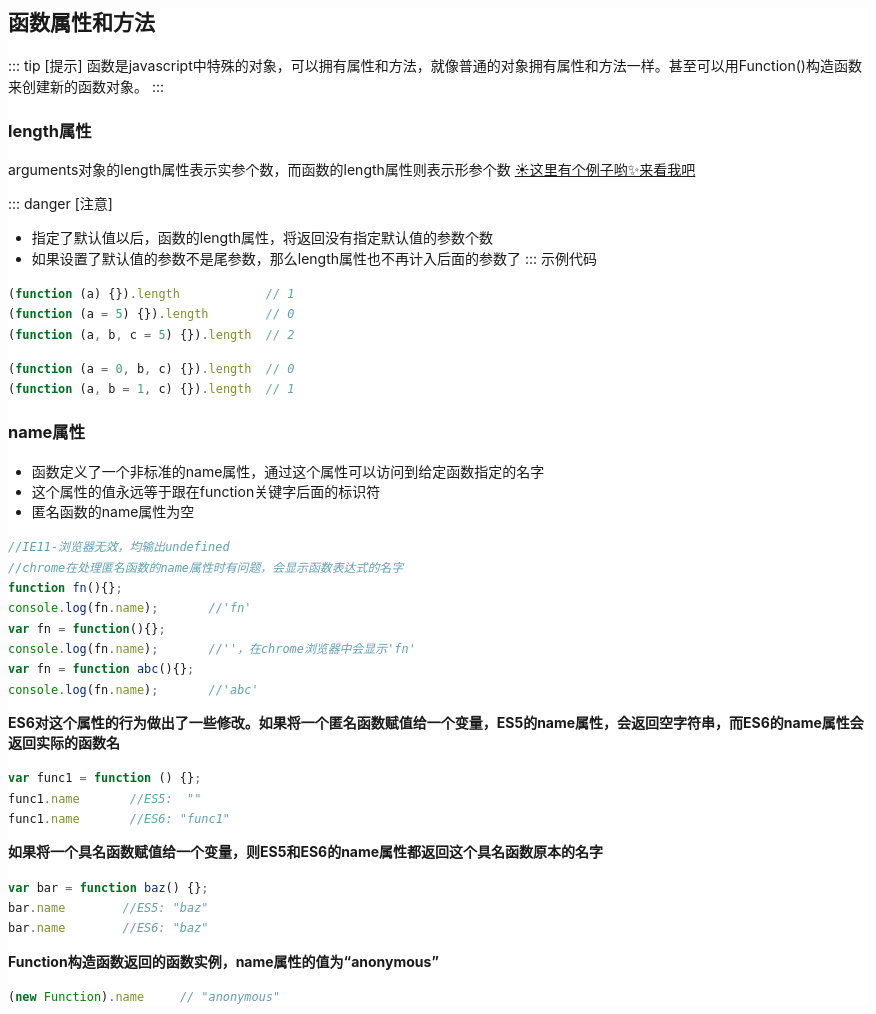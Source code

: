 ## 函数属性和方法
::: tip [提示]
函数是javascript中特殊的对象，可以拥有属性和方法，就像普通的对象拥有属性和方法一样。甚至可以用Function()构造函数来创建新的函数对象。
:::

### length属性
arguments对象的length属性表示实参个数，而函数的length属性则表示形参个数
[☀️这里有个例子哟✨来看我吧](#arguments)

::: danger [注意]
- 指定了默认值以后，函数的length属性，将返回没有指定默认值的参数个数
- 如果设置了默认值的参数不是尾参数，那么length属性也不再计入后面的参数了
:::
示例代码
```js
(function (a) {}).length            // 1
(function (a = 5) {}).length        // 0
(function (a, b, c = 5) {}).length  // 2
```
```js
(function (a = 0, b, c) {}).length  // 0
(function (a, b = 1, c) {}).length  // 1
```


### name属性
- 函数定义了一个非标准的name属性，通过这个属性可以访问到给定函数指定的名字
- 这个属性的值永远等于跟在function关键字后面的标识符
- 匿名函数的name属性为空

```js
//IE11-浏览器无效，均输出undefined
//chrome在处理匿名函数的name属性时有问题，会显示函数表达式的名字
function fn(){};
console.log(fn.name);       //'fn'
var fn = function(){};
console.log(fn.name);       //''，在chrome浏览器中会显示'fn'
var fn = function abc(){};
console.log(fn.name);       //'abc' 
```

**ES6对这个属性的行为做出了一些修改。如果将一个匿名函数赋值给一个变量，ES5的name属性，会返回空字符串，而ES6的name属性会返回实际的函数名**
```js
var func1 = function () {};
func1.name       //ES5:  ""
func1.name       //ES6: "func1"
```
**如果将一个具名函数赋值给一个变量，则ES5和ES6的name属性都返回这个具名函数原本的名字**
```js
var bar = function baz() {};
bar.name        //ES5: "baz"
bar.name        //ES6: "baz"
```
**Function构造函数返回的函数实例，name属性的值为“anonymous”**
```js
(new Function).name     // "anonymous"
```
